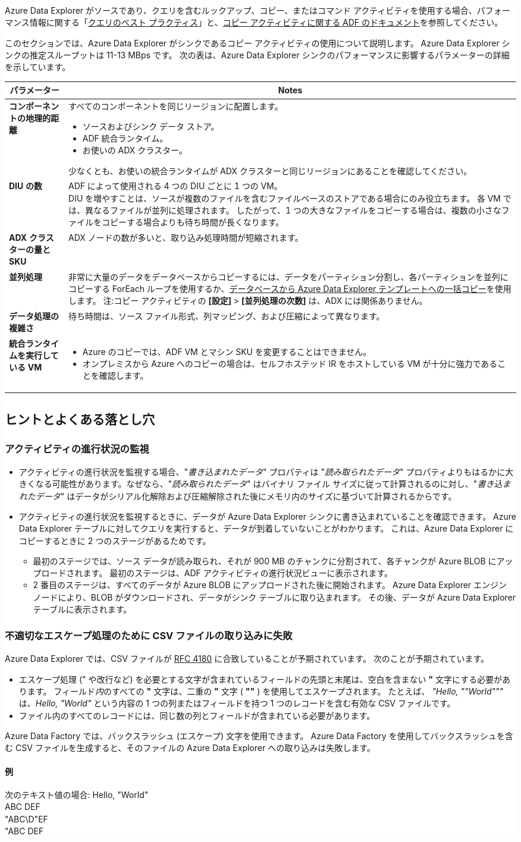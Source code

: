 Azure Data Explorer がソースであり、クエリを含むルックアップ、コピー、またはコマンド アクティビティを使用する場合、パフォーマンス情報に関する「[クエリのベスト プラクティス](kusto/query/best-practices.md)」と、[コピー アクティビティに関する ADF のドキュメント](/azure/data-factory/copy-activity-performance)を参照してください。
  
このセクションでは、Azure Data Explorer がシンクであるコピー アクティビティの使用について説明します。 Azure Data Explorer シンクの推定スループットは 11-13 MBps です。 次の表は、Azure Data Explorer シンクのパフォーマンスに影響するパラメーターの詳細を示しています。

| パラメーター | Notes |
|---|---|
| **コンポーネントの地理的距離** | すべてのコンポーネントを同じリージョンに配置します。<ul><li>ソースおよびシンク データ ストア。</li><li>ADF 統合ランタイム。</li><li>お使いの ADX クラスター。</li></ul>少なくとも、お使いの統合ランタイムが ADX クラスターと同じリージョンにあることを確認してください。 |
| **DIU の数** | ADF によって使用される 4 つの DIU ごとに 1 つの VM。 <br>DIU を増やすことは、ソースが複数のファイルを含むファイルベースのストアである場合にのみ役立ちます。 各 VM では、異なるファイルが並列に処理されます。 したがって、1 つの大きなファイルをコピーする場合は、複数の小さなファイルをコピーする場合よりも待ち時間が長くなります。|
|**ADX クラスターの量と SKU** | ADX ノードの数が多いと、取り込み処理時間が短縮されます。|
| **並列処理** |    非常に大量のデータをデータベースからコピーするには、データをパーティション分割し、各パーティションを並列にコピーする ForEach ループを使用するか、[データベースから Azure Data Explorer テンプレートへの一括コピー](data-factory-template.md)を使用します。 注:コピー アクティビティの **[設定]**  >  **[並列処理の次数]** は、ADX には関係ありません。 |
| **データ処理の複雑さ** | 待ち時間は、ソース ファイル形式、列マッピング、および圧縮によって異なります。|
| **統合ランタイムを実行している VM** | <ul><li>Azure のコピーでは、ADF VM とマシン SKU を変更することはできません。</li><li> オンプレミスから Azure へのコピーの場合は、セルフホステッド IR をホストしている VM が十分に強力であることを確認します。</li></ul>|

## <a name="tips-and-common-pitfalls"></a>ヒントとよくある落とし穴

### <a name="monitor-activity-progress"></a>アクティビティの進行状況の監視

* アクティビティの進行状況を監視する場合、"*書き込まれたデータ*" プロパティは "*読み取られたデータ*" プロパティよりもはるかに大きくなる可能性があります。なぜなら、"*読み取られたデータ*" はバイナリ ファイル サイズに従って計算されるのに対し、"*書き込まれたデータ*" はデータがシリアル化解除および圧縮解除された後にメモリ内のサイズに基づいて計算されるからです。

* アクティビティの進行状況を監視するときに、データが Azure Data Explorer シンクに書き込まれていることを確認できます。 Azure Data Explorer テーブルに対してクエリを実行すると、データが到着していないことがわかります。 これは、Azure Data Explorer にコピーするときに 2 つのステージがあるためです。 
    * 最初のステージでは、ソース データが読み取られ、それが 900 MB のチャンクに分割されて、各チャンクが Azure BLOB にアップロードされます。 最初のステージは、ADF アクティビティの進行状況ビューに表示されます。 
    * 2 番目のステージは、すべてのデータが Azure BLOB にアップロードされた後に開始されます。 Azure Data Explorer エンジン ノードにより、BLOB がダウンロードされ、データがシンク テーブルに取り込まれます。 その後、データが Azure Data Explorer テーブルに表示されます。

### <a name="failure-to-ingest-csv-files-due-to-improper-escaping"></a>不適切なエスケープ処理のために CSV ファイルの取り込みに失敗

Azure Data Explorer では、CSV ファイルが [RFC 4180](https://www.ietf.org/rfc/rfc4180.txt) に合致していることが予期されています。
次のことが予期されています。
* エスケープ処理 (" や改行など) を必要とする文字が含まれているフィールドの先頭と末尾は、空白を含まない **"** 文字にする必要があります。 フィールド*内*のすべての **"** 文字は、二重の **"** 文字 ( **""** ) を使用してエスケープされます。 たとえば、 _"Hello, ""World"""_ は、_Hello, "World"_ という内容の 1 つの列またはフィールドを持つ 1 つのレコードを含む有効な CSV ファイルです。
* ファイル内のすべてのレコードには、同じ数の列とフィールドが含まれている必要があります。

Azure Data Factory では、バックスラッシュ (エスケープ) 文字を使用できます。 Azure Data Factory を使用してバックスラッシュを含む CSV ファイルを生成すると、そのファイルの Azure Data Explorer への取り込みは失敗します。

#### <a name="example"></a>例

次のテキスト値の場合: Hello, "World"<br/>
ABC   DEF<br/>
"ABC\D"EF<br/>
"ABC DEF<br/>
